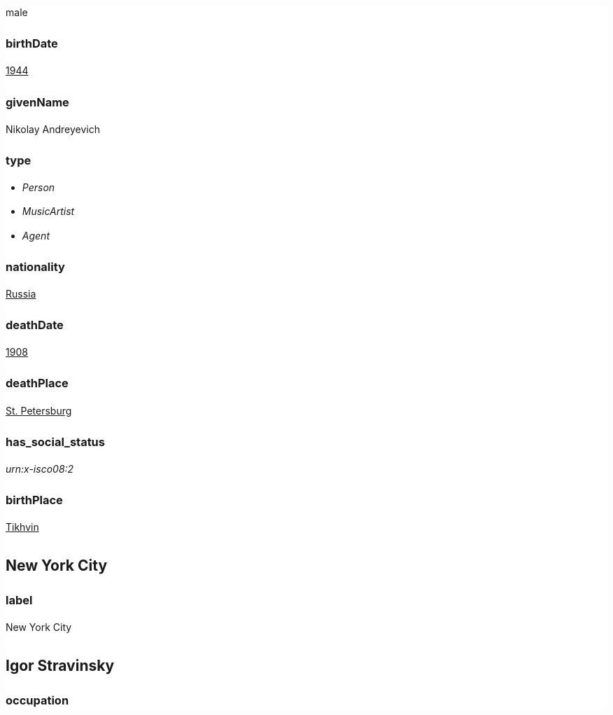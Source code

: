 
male

### birthDate


[1944](#1944)

### givenName


Nikolay Andreyevich

### type

 - *Person*

 - *MusicArtist*

 - *Agent*

### nationality


[Russia](#Russia)

### deathDate


[1908](#1908)

### deathPlace


[St. Petersburg](#St.-Petersburg)

### has_social_status


*urn:x-isco08:2*

### birthPlace


[Tikhvin](#Tikhvin)

## New York City

### label


New York City

## Igor Stravinsky

### occupation
